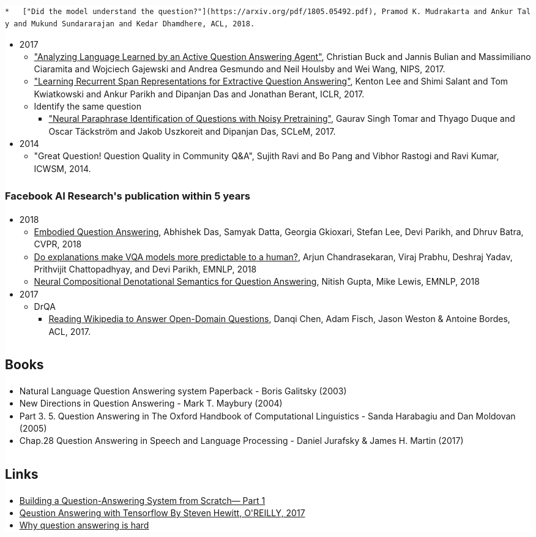     *   ["Did the model understand the question?"](https://arxiv.org/pdf/1805.05492.pdf), Pramod K. Mudrakarta and Ankur Taly and Mukund Sundararajan and Kedar Dhamdhere, ACL, 2018.
*   2017
    *   ["Analyzing Language Learned by an Active Question Answering Agent"](https://arxiv.org/pdf/1801.07537.pdf), Christian Buck and Jannis Bulian and Massimiliano Ciaramita and Wojciech Gajewski and Andrea Gesmundo and Neil Houlsby and Wei Wang, NIPS, 2017.
    *   ["Learning Recurrent Span Representations for Extractive Question Answering"](https://arxiv.org/pdf/1611.01436.pdf), Kenton Lee and Shimi Salant and Tom Kwiatkowski and Ankur Parikh and Dipanjan Das and Jonathan Berant, ICLR, 2017.
    *   Identify the same question
        *   ["Neural Paraphrase Identification of Questions with Noisy Pretraining"](https://arxiv.org/pdf/1704.04565.pdf), Gaurav Singh Tomar and Thyago Duque and Oscar Täckström and Jakob Uszkoreit and Dipanjan Das, SCLeM, 2017.
*   2014
    *   "Great Question! Question Quality in Community Q\&A", Sujith Ravi and Bo Pang and Vibhor Rastogi and Ravi Kumar, ICWSM, 2014.

### Facebook AI Research's publication within 5 years

*   2018
    *   [Embodied Question Answering](https://research.fb.com/publications/embodied-question-answering/), Abhishek Das, Samyak Datta, Georgia Gkioxari, Stefan Lee, Devi Parikh, and Dhruv Batra, CVPR, 2018
    *   [Do explanations make VQA models more predictable to a human?](https://research.fb.com/publications/do-explanations-make-vqa-models-more-predictable-to-a-human/), Arjun Chandrasekaran, Viraj Prabhu, Deshraj Yadav, Prithvijit Chattopadhyay, and Devi Parikh, EMNLP, 2018
    *   [Neural Compositional Denotational Semantics for Question Answering](https://research.fb.com/publications/neural-compositional-denotational-semantics-for-question-answering/), Nitish Gupta, Mike Lewis, EMNLP, 2018
*   2017
    *   DrQA <a name="drqa"></a>
        *   [Reading Wikipedia to Answer Open-Domain Questions](https://cs.stanford.edu/people/danqi/papers/acl2017.pdf), Danqi Chen, Adam Fisch, Jason Weston & Antoine Bordes, ACL, 2017.

## Books

*   Natural Language Question Answering system Paperback - Boris Galitsky (2003)
*   New Directions in Question Answering - Mark T. Maybury (2004)
*   Part 3. 5. Question Answering in The Oxford Handbook of Computational Linguistics - Sanda Harabagiu and Dan Moldovan (2005)
*   Chap.28 Question Answering in Speech and Language Processing - Daniel Jurafsky & James H. Martin (2017)

## Links

*   [Building a Question-Answering System from Scratch— Part 1](https://towardsdatascience.com/building-a-question-answering-system-part-1-9388aadff507)
*   [Qeustion Answering with Tensorflow By Steven Hewitt, O'REILLY, 2017](https://www.oreilly.com/ideas/question-answering-with-tensorflow)
*   [Why question answering is hard](http://nicklothian.com/blog/2014/09/25/why-question-answering-is-hard/)
